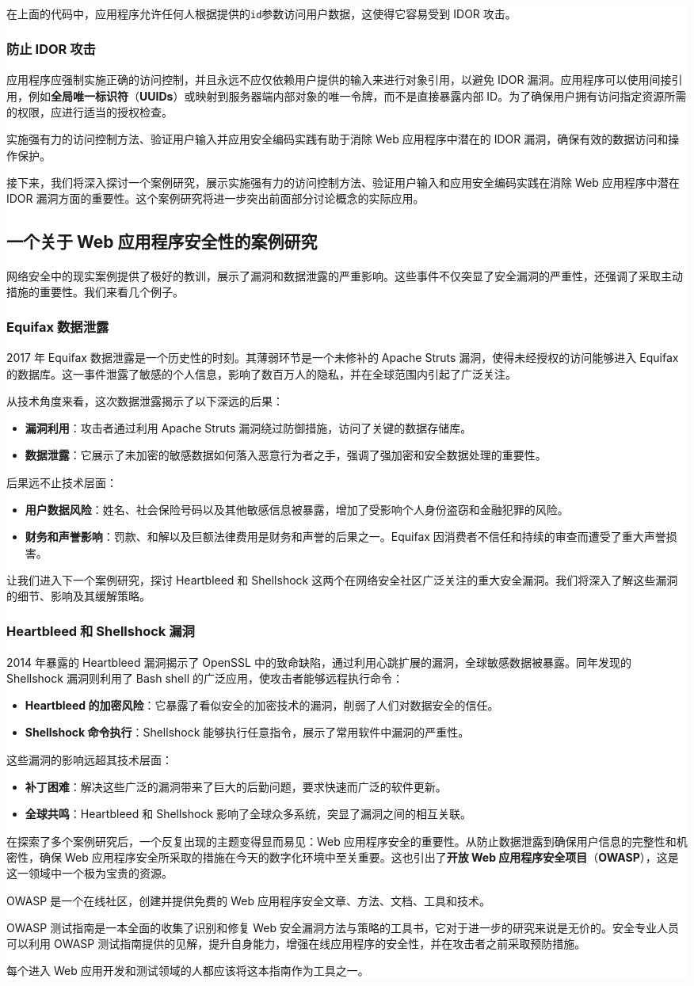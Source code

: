 在上面的代码中，应用程序允许任何人根据提供的`id`参数访问用户数据，这使得它容易受到 IDOR 攻击。

### 防止 IDOR 攻击

应用程序应强制实施正确的访问控制，并且永远不应仅依赖用户提供的输入来进行对象引用，以避免 IDOR 漏洞。应用程序可以使用间接引用，例如**全局唯一标识符**（**UUIDs**）或映射到服务器端内部对象的唯一令牌，而不是直接暴露内部 ID。为了确保用户拥有访问指定资源所需的权限，应进行适当的授权检查。

实施强有力的访问控制方法、验证用户输入并应用安全编码实践有助于消除 Web 应用程序中潜在的 IDOR 漏洞，确保有效的数据访问和操作保护。

接下来，我们将深入探讨一个案例研究，展示实施强有力的访问控制方法、验证用户输入和应用安全编码实践在消除 Web 应用程序中潜在 IDOR 漏洞方面的重要性。这个案例研究将进一步突出前面部分讨论概念的实际应用。

## 一个关于 Web 应用程序安全性的案例研究

网络安全中的现实案例提供了极好的教训，展示了漏洞和数据泄露的严重影响。这些事件不仅突显了安全漏洞的严重性，还强调了采取主动措施的重要性。我们来看几个例子。

### Equifax 数据泄露

2017 年 Equifax 数据泄露是一个历史性的时刻。其薄弱环节是一个未修补的 Apache Struts 漏洞，使得未经授权的访问能够进入 Equifax 的数据库。这一事件泄露了敏感的个人信息，影响了数百万人的隐私，并在全球范围内引起了广泛关注。

从技术角度来看，这次数据泄露揭示了以下深远的后果：

+   **漏洞利用**：攻击者通过利用 Apache Struts 漏洞绕过防御措施，访问了关键的数据存储库。

+   **数据泄露**：它展示了未加密的敏感数据如何落入恶意行为者之手，强调了强加密和安全数据处理的重要性。

后果远不止技术层面：

+   **用户数据风险**：姓名、社会保险号码以及其他敏感信息被暴露，增加了受影响个人身份盗窃和金融犯罪的风险。

+   **财务和声誉影响**：罚款、和解以及巨额法律费用是财务和声誉的后果之一。Equifax 因消费者不信任和持续的审查而遭受了重大声誉损害。

让我们进入下一个案例研究，探讨 Heartbleed 和 Shellshock 这两个在网络安全社区广泛关注的重大安全漏洞。我们将深入了解这些漏洞的细节、影响及其缓解策略。

### Heartbleed 和 Shellshock 漏洞

2014 年暴露的 Heartbleed 漏洞揭示了 OpenSSL 中的致命缺陷，通过利用心跳扩展的漏洞，全球敏感数据被暴露。同年发现的 Shellshock 漏洞则利用了 Bash shell 的广泛应用，使攻击者能够远程执行命令：

+   **Heartbleed 的加密风险**：它暴露了看似安全的加密技术的漏洞，削弱了人们对数据安全的信任。

+   **Shellshock 命令执行**：Shellshock 能够执行任意指令，展示了常用软件中漏洞的严重性。

这些漏洞的影响远超其技术层面：

+   **补丁困难**：解决这些广泛的漏洞带来了巨大的后勤问题，要求快速而广泛的软件更新。

+   **全球共鸣**：Heartbleed 和 Shellshock 影响了全球众多系统，突显了漏洞之间的相互关联。

在探索了多个案例研究后，一个反复出现的主题变得显而易见：Web 应用程序安全的重要性。从防止数据泄露到确保用户信息的完整性和机密性，确保 Web 应用程序安全所采取的措施在今天的数字化环境中至关重要。这也引出了**开放 Web 应用程序安全项目**（**OWASP**），这是这一领域中一个极为宝贵的资源。

OWASP 是一个在线社区，创建并提供免费的 Web 应用程序安全文章、方法、文档、工具和技术。

OWASP 测试指南是一本全面的收集了识别和修复 Web 安全漏洞方法与策略的工具书，它对于进一步的研究来说是无价的。安全专业人员可以利用 OWASP 测试指南提供的见解，提升自身能力，增强在线应用程序的安全性，并在攻击者之前采取预防措施。

每个进入 Web 应用开发和测试领域的人都应该将这本指南作为工具之一。
